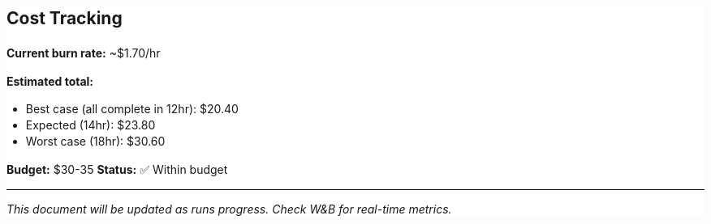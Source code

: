 
## Cost Tracking

**Current burn rate:** ~$1.70/hr

**Estimated total:**
- Best case (all complete in 12hr): $20.40
- Expected (14hr): $23.80
- Worst case (18hr): $30.60

**Budget:** $30-35
**Status:** ✅ Within budget

---

*This document will be updated as runs progress. Check W&B for real-time metrics.*
